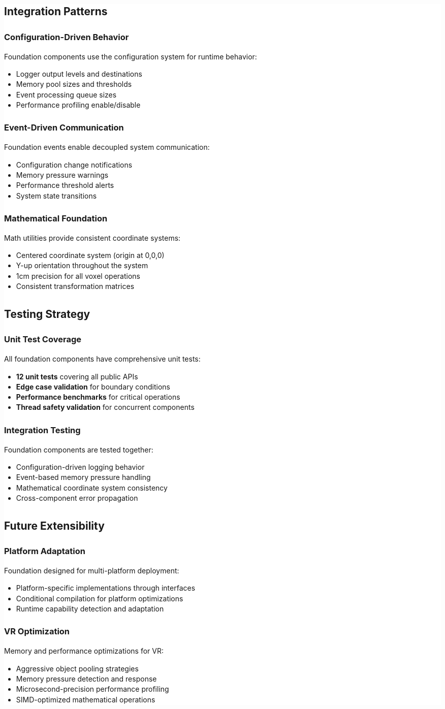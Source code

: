 ## Integration Patterns

### Configuration-Driven Behavior
Foundation components use the configuration system for runtime behavior:
- Logger output levels and destinations
- Memory pool sizes and thresholds
- Event processing queue sizes
- Performance profiling enable/disable

### Event-Driven Communication
Foundation events enable decoupled system communication:
- Configuration change notifications
- Memory pressure warnings
- Performance threshold alerts
- System state transitions

### Mathematical Foundation
Math utilities provide consistent coordinate systems:
- Centered coordinate system (origin at 0,0,0)
- Y-up orientation throughout the system
- 1cm precision for all voxel operations
- Consistent transformation matrices

## Testing Strategy

### Unit Test Coverage
All foundation components have comprehensive unit tests:
- **12 unit tests** covering all public APIs
- **Edge case validation** for boundary conditions
- **Performance benchmarks** for critical operations
- **Thread safety validation** for concurrent components

### Integration Testing
Foundation components are tested together:
- Configuration-driven logging behavior
- Event-based memory pressure handling
- Mathematical coordinate system consistency
- Cross-component error propagation

## Future Extensibility

### Platform Adaptation
Foundation designed for multi-platform deployment:
- Platform-specific implementations through interfaces
- Conditional compilation for platform optimizations
- Runtime capability detection and adaptation

### VR Optimization
Memory and performance optimizations for VR:
- Aggressive object pooling strategies
- Memory pressure detection and response
- Microsecond-precision performance profiling
- SIMD-optimized mathematical operations
